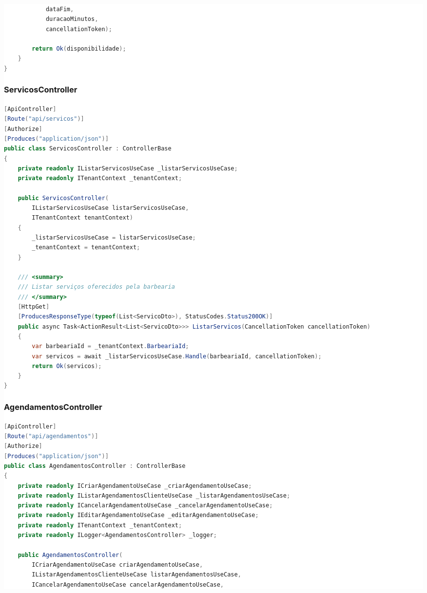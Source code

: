 ```csharp
            dataFim, 
            duracaoMinutos, 
            cancellationToken);
        
        return Ok(disponibilidade);
    }
}
```

### ServicosController

```csharp
[ApiController]
[Route("api/servicos")]
[Authorize]
[Produces("application/json")]
public class ServicosController : ControllerBase
{
    private readonly IListarServicosUseCase _listarServicosUseCase;
    private readonly ITenantContext _tenantContext;

    public ServicosController(
        IListarServicosUseCase listarServicosUseCase,
        ITenantContext tenantContext)
    {
        _listarServicosUseCase = listarServicosUseCase;
        _tenantContext = tenantContext;
    }

    /// <summary>
    /// Listar serviços oferecidos pela barbearia
    /// </summary>
    [HttpGet]
    [ProducesResponseType(typeof(List<ServicoDto>), StatusCodes.Status200OK)]
    public async Task<ActionResult<List<ServicoDto>>> ListarServicos(CancellationToken cancellationToken)
    {
        var barbeariaId = _tenantContext.BarbeariaId;
        var servicos = await _listarServicosUseCase.Handle(barbeariaId, cancellationToken);
        return Ok(servicos);
    }
}
```

### AgendamentosController

```csharp
[ApiController]
[Route("api/agendamentos")]
[Authorize]
[Produces("application/json")]
public class AgendamentosController : ControllerBase
{
    private readonly ICriarAgendamentoUseCase _criarAgendamentoUseCase;
    private readonly IListarAgendamentosClienteUseCase _listarAgendamentosUseCase;
    private readonly ICancelarAgendamentoUseCase _cancelarAgendamentoUseCase;
    private readonly IEditarAgendamentoUseCase _editarAgendamentoUseCase;
    private readonly ITenantContext _tenantContext;
    private readonly ILogger<AgendamentosController> _logger;

    public AgendamentosController(
        ICriarAgendamentoUseCase criarAgendamentoUseCase,
        IListarAgendamentosClienteUseCase listarAgendamentosUseCase,
        ICancelarAgendamentoUseCase cancelarAgendamentoUseCase,
```